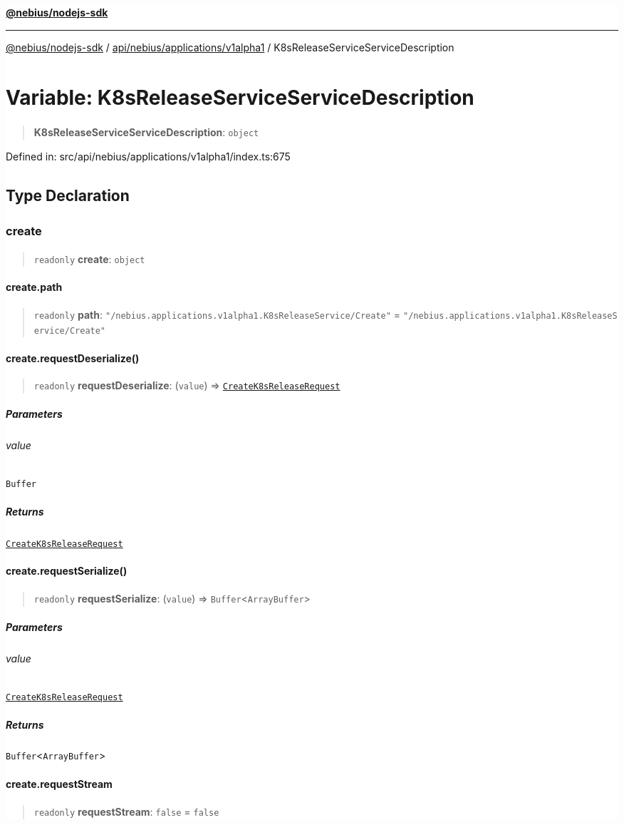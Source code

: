 [**@nebius/nodejs-sdk**](../../../../../README.md)

***

[@nebius/nodejs-sdk](../../../../../README.md) / [api/nebius/applications/v1alpha1](../README.md) / K8sReleaseServiceServiceDescription

# Variable: K8sReleaseServiceServiceDescription

> **K8sReleaseServiceServiceDescription**: `object`

Defined in: src/api/nebius/applications/v1alpha1/index.ts:675

## Type Declaration

### create

> `readonly` **create**: `object`

#### create.path

> `readonly` **path**: `"/nebius.applications.v1alpha1.K8sReleaseService/Create"` = `"/nebius.applications.v1alpha1.K8sReleaseService/Create"`

#### create.requestDeserialize()

> `readonly` **requestDeserialize**: (`value`) => [`CreateK8sReleaseRequest`](../interfaces/CreateK8sReleaseRequest.md)

##### Parameters

###### value

`Buffer`

##### Returns

[`CreateK8sReleaseRequest`](../interfaces/CreateK8sReleaseRequest.md)

#### create.requestSerialize()

> `readonly` **requestSerialize**: (`value`) => `Buffer`\<`ArrayBuffer`\>

##### Parameters

###### value

[`CreateK8sReleaseRequest`](../interfaces/CreateK8sReleaseRequest.md)

##### Returns

`Buffer`\<`ArrayBuffer`\>

#### create.requestStream

> `readonly` **requestStream**: `false` = `false`
